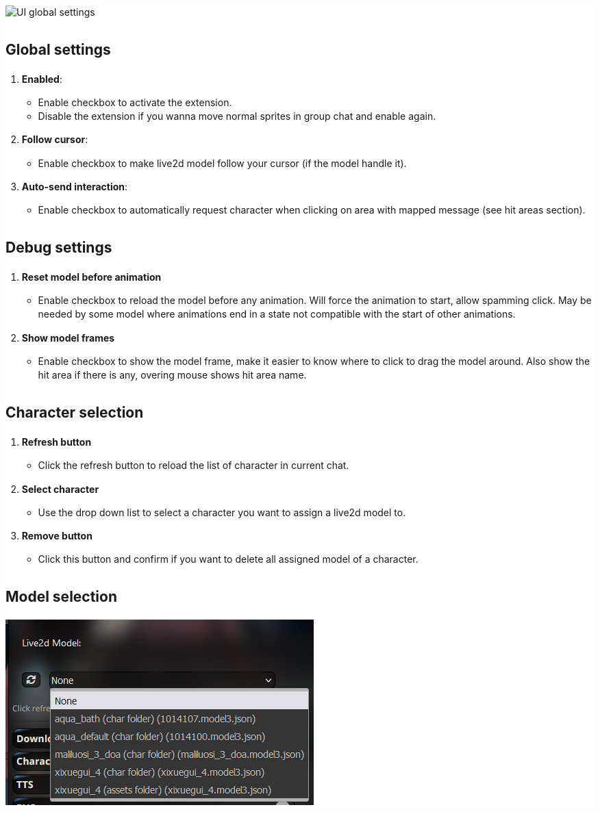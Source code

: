 ![UI global settings](readme_img/ui_global.png)

## Global settings

1. **Enabled**:
   - Enable checkbox to activate the extension.
   - Disable the extension if you wanna move normal sprites in group chat and enable again.

2. **Follow cursor**:
   - Enable checkbox to make live2d model follow your cursor (if the model handle it).

3. **Auto-send interaction**:
   - Enable checkbox to automatically request character when clicking on area with mapped message (see hit areas section).

## Debug settings

1. **Reset model before animation**
   - Enable checkbox to reload the model before any animation. Will force the animation to start, allow spamming click. May be needed by some model where animations end in a state not compatible with the start of other animations.

2. **Show model frames**
   - Enable checkbox to show the model frame, make it easier to know where to click to drag the model around. Also show the hit area if there is any, overing mouse shows hit area name.

## Character selection

1. **Refresh button**
    - Click the refresh button to reload the list of character in current chat.

2. **Select character**
    - Use the drop down list to select a character you want to assign a live2d model to.

3. **Remove button**
    - Click this button and confirm if you want to delete all assigned model of a character.

## Model selection

![UI model list](readme_img/ui_model_list.png)
